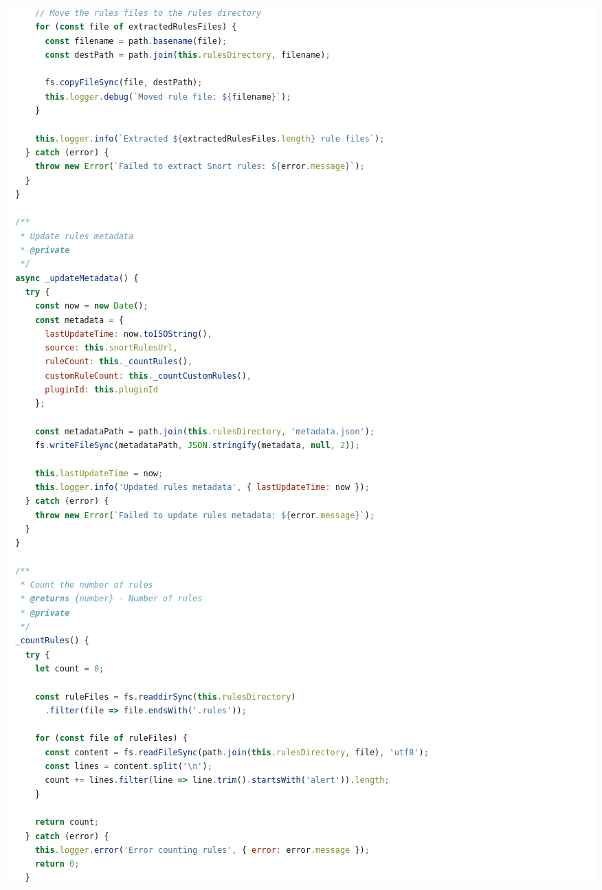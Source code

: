 ```javascript
      // Move the rules files to the rules directory
      for (const file of extractedRulesFiles) {
        const filename = path.basename(file);
        const destPath = path.join(this.rulesDirectory, filename);
        
        fs.copyFileSync(file, destPath);
        this.logger.debug(`Moved rule file: ${filename}`);
      }
      
      this.logger.info(`Extracted ${extractedRulesFiles.length} rule files`);
    } catch (error) {
      throw new Error(`Failed to extract Snort rules: ${error.message}`);
    }
  }
  
  /**
   * Update rules metadata
   * @private
   */
  async _updateMetadata() {
    try {
      const now = new Date();
      const metadata = {
        lastUpdateTime: now.toISOString(),
        source: this.snortRulesUrl,
        ruleCount: this._countRules(),
        customRuleCount: this._countCustomRules(),
        pluginId: this.pluginId
      };
      
      const metadataPath = path.join(this.rulesDirectory, 'metadata.json');
      fs.writeFileSync(metadataPath, JSON.stringify(metadata, null, 2));
      
      this.lastUpdateTime = now;
      this.logger.info('Updated rules metadata', { lastUpdateTime: now });
    } catch (error) {
      throw new Error(`Failed to update rules metadata: ${error.message}`);
    }
  }
  
  /**
   * Count the number of rules
   * @returns {number} - Number of rules
   * @private
   */
  _countRules() {
    try {
      let count = 0;
      
      const ruleFiles = fs.readdirSync(this.rulesDirectory)
        .filter(file => file.endsWith('.rules'));
      
      for (const file of ruleFiles) {
        const content = fs.readFileSync(path.join(this.rulesDirectory, file), 'utf8');
        const lines = content.split('\n');
        count += lines.filter(line => line.trim().startsWith('alert')).length;
      }
      
      return count;
    } catch (error) {
      this.logger.error('Error counting rules', { error: error.message });
      return 0;
    }
```